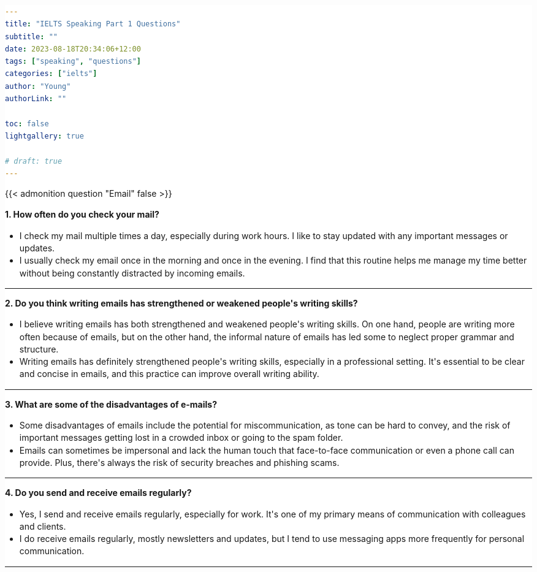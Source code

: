 ```yaml
---
title: "IELTS Speaking Part 1 Questions"
subtitle: ""
date: 2023-08-18T20:34:06+12:00
tags: ["speaking", "questions"]
categories: ["ielts"]
author: "Young"
authorLink: ""

toc: false
lightgallery: true

# draft: true
---
```


{{< admonition question "Email" false >}}

**1. How often do you check your mail?**

- I check my mail multiple times a day, especially during work hours. I like to stay updated with any important messages or updates.
- I usually check my email once in the morning and once in the evening. I find that this routine helps me manage my time better without being constantly distracted by incoming emails.

---

**2. Do you think writing emails has strengthened or weakened people's writing skills?**

- I believe writing emails has both strengthened and weakened people's writing skills. On one hand, people are writing more often because of emails, but on the other hand, the informal nature of emails has led some to neglect proper grammar and structure.
- Writing emails has definitely strengthened people's writing skills, especially in a professional setting. It's essential to be clear and concise in emails, and this practice can improve overall writing ability.

---

**3. What are some of the disadvantages of e-mails?**

- Some disadvantages of emails include the potential for miscommunication, as tone can be hard to convey, and the risk of important messages getting lost in a crowded inbox or going to the spam folder.
- Emails can sometimes be impersonal and lack the human touch that face-to-face communication or even a phone call can provide. Plus, there's always the risk of security breaches and phishing scams.

---

**4. Do you send and receive emails regularly?**

- Yes, I send and receive emails regularly, especially for work. It's one of my primary means of communication with colleagues and clients.
- I do receive emails regularly, mostly newsletters and updates, but I tend to use messaging apps more frequently for personal communication.

---